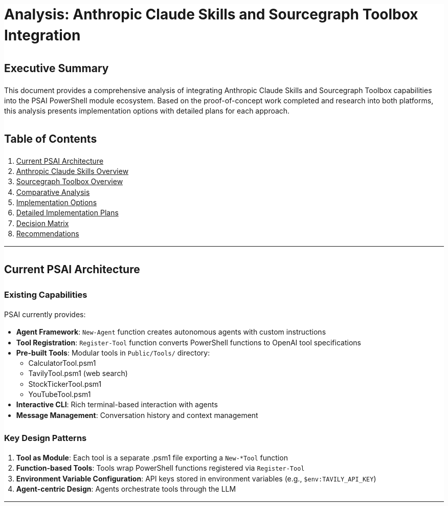# Analysis: Anthropic Claude Skills and Sourcegraph Toolbox Integration

## Executive Summary

This document provides a comprehensive analysis of integrating Anthropic Claude Skills and Sourcegraph Toolbox capabilities into the PSAI PowerShell module ecosystem. Based on the proof-of-concept work completed and research into both platforms, this analysis presents implementation options with detailed plans for each approach.

## Table of Contents

1. [Current PSAI Architecture](#current-psai-architecture)
2. [Anthropic Claude Skills Overview](#anthropic-claude-skills-overview)
3. [Sourcegraph Toolbox Overview](#sourcegraph-toolbox-overview)
4. [Comparative Analysis](#comparative-analysis)
5. [Implementation Options](#implementation-options)
6. [Detailed Implementation Plans](#detailed-implementation-plans)
7. [Decision Matrix](#decision-matrix)
8. [Recommendations](#recommendations)

---

## Current PSAI Architecture

### Existing Capabilities

PSAI currently provides:

- **Agent Framework**: `New-Agent` function creates autonomous agents with custom instructions
- **Tool Registration**: `Register-Tool` function converts PowerShell functions to OpenAI tool specifications
- **Pre-built Tools**: Modular tools in `Public/Tools/` directory:
  - CalculatorTool.psm1
  - TavilyTool.psm1 (web search)
  - StockTickerTool.psm1
  - YouTubeTool.psm1
- **Interactive CLI**: Rich terminal-based interaction with agents
- **Message Management**: Conversation history and context management

### Key Design Patterns

1. **Tool as Module**: Each tool is a separate .psm1 file exporting a `New-*Tool` function
2. **Function-based Tools**: Tools wrap PowerShell functions registered via `Register-Tool`
3. **Environment Variable Configuration**: API keys stored in environment variables (e.g., `$env:TAVILY_API_KEY`)
4. **Agent-centric Design**: Agents orchestrate tools through the LLM

---
